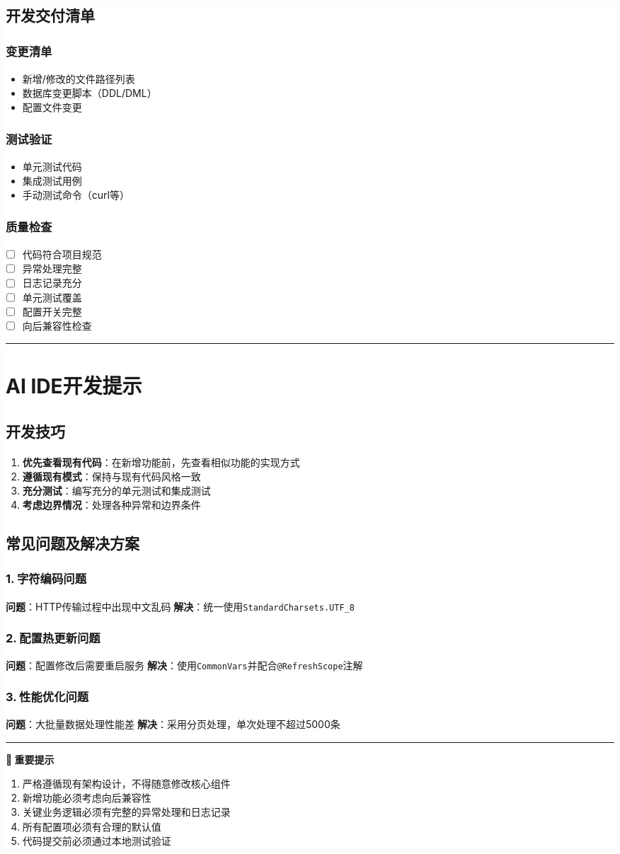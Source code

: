 ## 开发交付清单

### 变更清单
- 新增/修改的文件路径列表
- 数据库变更脚本（DDL/DML）
- 配置文件变更

### 测试验证
- 单元测试代码
- 集成测试用例
- 手动测试命令（curl等）

### 质量检查
- [ ] 代码符合项目规范
- [ ] 异常处理完整
- [ ] 日志记录充分
- [ ] 单元测试覆盖
- [ ] 配置开关完整
- [ ] 向后兼容性检查

---

# AI IDE开发提示

## 开发技巧
1. **优先查看现有代码**：在新增功能前，先查看相似功能的实现方式
2. **遵循现有模式**：保持与现有代码风格一致
3. **充分测试**：编写充分的单元测试和集成测试
4. **考虑边界情况**：处理各种异常和边界条件

## 常见问题及解决方案

### 1. 字符编码问题
**问题**：HTTP传输过程中出现中文乱码
**解决**：统一使用`StandardCharsets.UTF_8`

### 2. 配置热更新问题
**问题**：配置修改后需要重启服务
**解决**：使用`CommonVars`并配合`@RefreshScope`注解

### 3. 性能优化问题
**问题**：大批量数据处理性能差
**解决**：采用分页处理，单次处理不超过5000条

---

**📝 重要提示**
1. 严格遵循现有架构设计，不得随意修改核心组件
2. 新增功能必须考虑向后兼容性
3. 关键业务逻辑必须有完整的异常处理和日志记录
4. 所有配置项必须有合理的默认值
5. 代码提交前必须通过本地测试验证